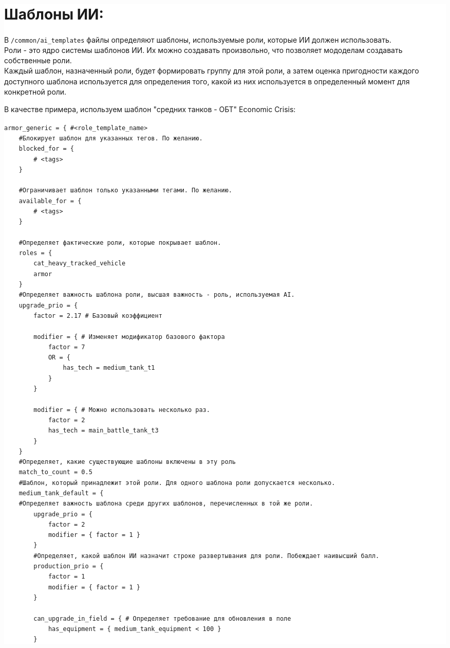 # Шаблоны ИИ:
В `/common/ai_templates` файлы определяют шаблоны, используемые роли, которые ИИ должен использовать.<br>
Роли - это ядро системы шаблонов ИИ. Их можно создавать произвольно, что позволяет мододелам создавать собственные роли.<br>
Каждый шаблон, назначенный роли, будет формировать группу для этой роли, а затем оценка пригодности каждого доступного шаблона используется для определения того, какой из них используется в определенный момент для конкретной роли.<br>

В качестве примера, используем шаблон "средних танков - ОБТ" Economic Crisis:

```
armor_generic = { #<role_template_name> 
	#Блокирует шаблон для указанных тегов. По желанию. 
	blocked_for = {
		# <tags>
	}
  
	#Ограничивает шаблон только указанными тегами. По желанию. 
    available_for = { 
		# <tags> 
	}
    
	#Определяет фактические роли, которые покрывает шаблон.
	roles = {
		cat_heavy_tracked_vehicle
		armor
	}
	#Определяет важность шаблона роли, высшая важность - роль, используемая AI. 
	upgrade_prio = {
		factor = 2.17 # Базовый коэффициент

		modifier = { # Изменяет модификатор базового фактора
			factor = 7
			OR = {
				has_tech = medium_tank_t1
			}
		}
		
		modifier = { # Можно использовать несколько раз.
			factor = 2
			has_tech = main_battle_tank_t3
		}
	}
	#Определяет, какие существующие шаблоны включены в эту роль 
	match_to_count = 0.5
	#Шаблон, который принадлежит этой роли. Для одного шаблона роли допускается несколько. 
	medium_tank_default = {
	#Определяет важность шаблона среди других шаблонов, перечисленных в той же роли. 
		upgrade_prio = {
			factor = 2
			modifier = { factor = 1	}
		}
		#Определяет, какой шаблон ИИ назначит строке развертывания для роли. Побеждает наивысший балл. 
		production_prio = {
			factor = 1
			modifier = { factor = 1 }
		}
		
		can_upgrade_in_field = { # Определяет требование для обновления в поле 
			has_equipment = { medium_tank_equipment < 100 } 
		}
```
